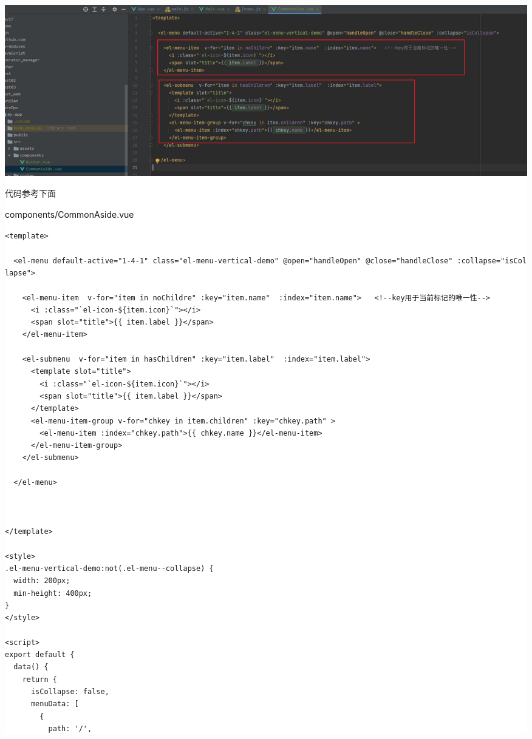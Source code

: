 ![image-20230312020825232](images/image-20230312020825232.png)



代码参考下面

components/CommonAside.vue

```vue
<template>

  <el-menu default-active="1-4-1" class="el-menu-vertical-demo" @open="handleOpen" @close="handleClose" :collapse="isCollapse">

    <el-menu-item  v-for="item in noChildre" :key="item.name"  :index="item.name">   <!--key用于当前标记的唯一性-->
      <i :class="`el-icon-${item.icon}`"></i>
      <span slot="title">{{ item.label }}</span>
    </el-menu-item>

    <el-submenu  v-for="item in hasChildren" :key="item.label"  :index="item.label">
      <template slot="title">
        <i :class="`el-icon-${item.icon}`"></i>
        <span slot="title">{{ item.label }}</span>
      </template>
      <el-menu-item-group v-for="chkey in item.children" :key="chkey.path" >
        <el-menu-item :index="chkey.path">{{ chkey.name }}</el-menu-item>
      </el-menu-item-group>
    </el-submenu>

  </el-menu>



</template>

<style>
.el-menu-vertical-demo:not(.el-menu--collapse) {
  width: 200px;
  min-height: 400px;
}
</style>

<script>
export default {
  data() {
    return {
      isCollapse: false,
      menuData: [
        {
          path: '/',
```